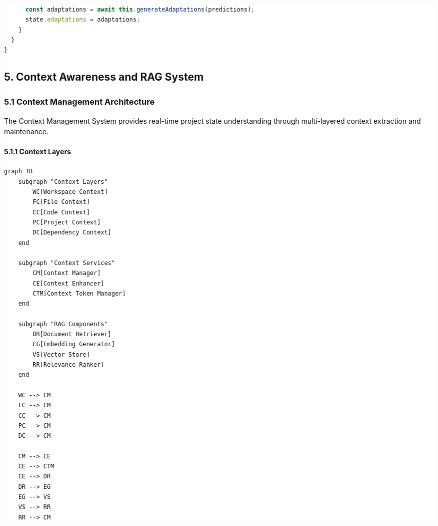 ```typescript
      const adaptations = await this.generateAdaptations(predictions);
      state.adaptations = adaptations;
    }
  }
}
```

## 5. Context Awareness and RAG System

### 5.1 Context Management Architecture

The Context Management System provides real-time project state understanding through multi-layered context extraction and maintenance.

#### 5.1.1 Context Layers

```mermaid
graph TB
    subgraph "Context Layers"
        WC[Workspace Context]
        FC[File Context]
        CC[Code Context]
        PC[Project Context]
        DC[Dependency Context]
    end

    subgraph "Context Services"
        CM[Context Manager]
        CE[Context Enhancer]
        CTM[Context Token Manager]
    end

    subgraph "RAG Components"
        DR[Document Retriever]
        EG[Embedding Generator]
        VS[Vector Store]
        RR[Relevance Ranker]
    end

    WC --> CM
    FC --> CM
    CC --> CM
    PC --> CM
    DC --> CM

    CM --> CE
    CE --> CTM
    CE --> DR
    DR --> EG
    EG --> VS
    VS --> RR
    RR --> CM
```
